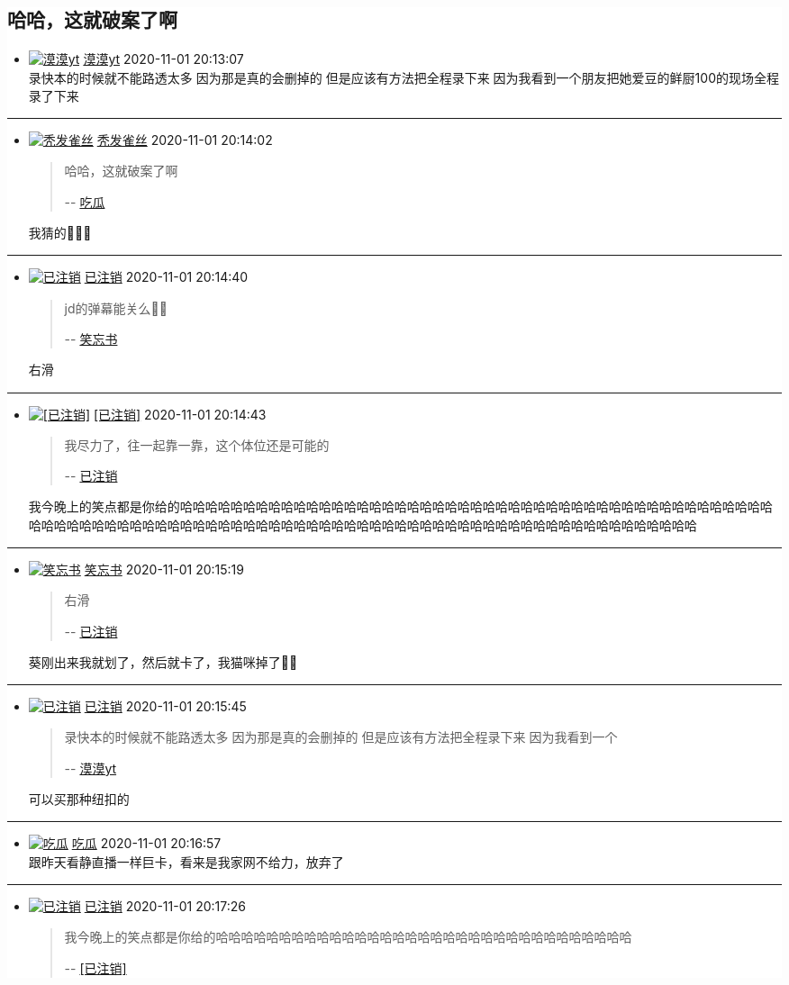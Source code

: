   哈哈，这就破案了啊  
---
* [![漠漠yt](https://img3.doubanio.com/icon/u223048792-1.jpg)](https://www.douban.com/people/223048792/)    [漠漠yt](https://www.douban.com/people/223048792/)    2020-11-01 20:13:07  
  录快本的时候就不能路透太多 因为那是真的会删掉的 但是应该有方法把全程录下来 因为我看到一个朋友把她爱豆的鲜厨100的现场全程录了下来  
---
* [![秃发雀丝](https://img9.doubanio.com/icon/u3984012-5.jpg)](https://www.douban.com/people/3984012/)    [秃发雀丝](https://www.douban.com/people/3984012/)    2020-11-01 20:14:02  
  >哈哈，这就破案了啊  
  >
  >-- [吃瓜](https://www.douban.com/people/219893584/)  
  
  我猜的🤣🤣🤣  
---
* [![已注销](https://img1.doubanio.com/icon/u187860590-7.jpg)](https://www.douban.com/people/187860590/)    [已注销](https://www.douban.com/people/187860590/)    2020-11-01 20:14:40  
  >jd的弹幕能关么🤦‍♀️  
  >
  >-- [笑忘书](https://www.douban.com/people/40401623/)  
  
  右滑  
---
* [![[已注销]](https://img1.doubanio.com/icon/user_normal.jpg)](https://www.douban.com/people/219008874/)    [[已注销]](https://www.douban.com/people/219008874/)    2020-11-01 20:14:43  
  >我尽力了，往一起靠一靠，这个体位还是可能的  
  >
  >-- [已注销](https://www.douban.com/people/187860590/)  
  
  我今晚上的笑点都是你给的哈哈哈哈哈哈哈哈哈哈哈哈哈哈哈哈哈哈哈哈哈哈哈哈哈哈哈哈哈哈哈哈哈哈哈哈哈哈哈哈哈哈哈哈哈哈哈哈哈哈哈哈哈哈哈哈哈哈哈哈哈哈哈哈哈哈哈哈哈哈哈哈哈哈哈哈哈哈哈哈哈哈哈哈哈哈哈哈哈哈哈哈哈哈哈哈哈哈哈哈  
---
* [![笑忘书](https://img2.doubanio.com/icon/u40401623-2.jpg)](https://www.douban.com/people/40401623/)    [笑忘书](https://www.douban.com/people/40401623/)    2020-11-01 20:15:19  
  >右滑  
  >
  >-- [已注销](https://www.douban.com/people/187860590/)  
  
  葵刚出来我就划了，然后就卡了，我猫咪掉了🤦‍♀️  
---
* [![已注销](https://img1.doubanio.com/icon/u187860590-7.jpg)](https://www.douban.com/people/187860590/)    [已注销](https://www.douban.com/people/187860590/)    2020-11-01 20:15:45  
  >录快本的时候就不能路透太多 因为那是真的会删掉的 但是应该有方法把全程录下来 因为我看到一个  
  >
  >-- [漠漠yt](https://www.douban.com/people/223048792/)  
  
  可以买那种纽扣的  
---
* [![吃瓜](https://img2.doubanio.com/icon/u219893584-2.jpg)](https://www.douban.com/people/219893584/)    [吃瓜](https://www.douban.com/people/219893584/)    2020-11-01 20:16:57  
  跟昨天看静直播一样巨卡，看来是我家网不给力，放弃了  
---
* [![已注销](https://img1.doubanio.com/icon/u187860590-7.jpg)](https://www.douban.com/people/187860590/)    [已注销](https://www.douban.com/people/187860590/)    2020-11-01 20:17:26  
  >我今晚上的笑点都是你给的哈哈哈哈哈哈哈哈哈哈哈哈哈哈哈哈哈哈哈哈哈哈哈哈哈哈哈哈哈哈哈哈哈  
  >
  >-- [[已注销]](https://www.douban.com/people/219008874/)  
  